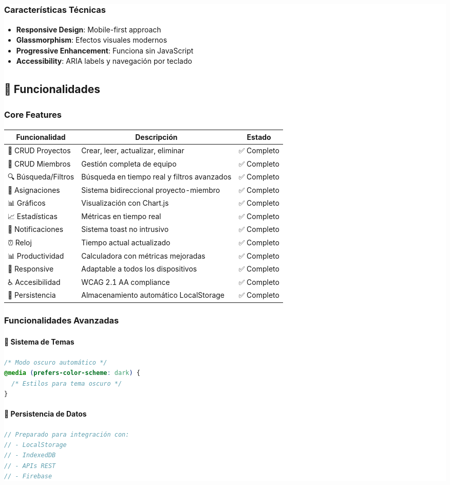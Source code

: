 ### Características Técnicas
- **Responsive Design**: Mobile-first approach
- **Glassmorphism**: Efectos visuales modernos
- **Progressive Enhancement**: Funciona sin JavaScript
- **Accessibility**: ARIA labels y navegación por teclado

## 🔧 Funcionalidades

### Core Features

| Funcionalidad | Descripción | Estado |
|---------------|-------------|---------|
| 📝 CRUD Proyectos | Crear, leer, actualizar, eliminar | ✅ Completo |
| 👥 CRUD Miembros | Gestión completa de equipo | ✅ Completo |
| 🔍 Búsqueda/Filtros | Búsqueda en tiempo real y filtros avanzados | ✅ Completo |
| 🎯 Asignaciones | Sistema bidireccional proyecto-miembro | ✅ Completo |
| 📊 Gráficos | Visualización con Chart.js | ✅ Completo |
| 📈 Estadísticas | Métricas en tiempo real | ✅ Completo |
| 🔔 Notificaciones | Sistema toast no intrusivo | ✅ Completo |
| ⏰ Reloj | Tiempo actual actualizado | ✅ Completo |
| 📊 Productividad | Calculadora con métricas mejoradas | ✅ Completo |
| 📱 Responsive | Adaptable a todos los dispositivos | ✅ Completo |
| ♿ Accesibilidad | WCAG 2.1 AA compliance | ✅ Completo |
| 💾 Persistencia | Almacenamiento automático LocalStorage | ✅ Completo |

### Funcionalidades Avanzadas

#### 🎨 **Sistema de Temas**
```css
/* Modo oscuro automático */
@media (prefers-color-scheme: dark) {
  /* Estilos para tema oscuro */
}
```

#### 🔄 **Persistencia de Datos**
```javascript
// Preparado para integración con:
// - LocalStorage
// - IndexedDB
// - APIs REST
// - Firebase
```
